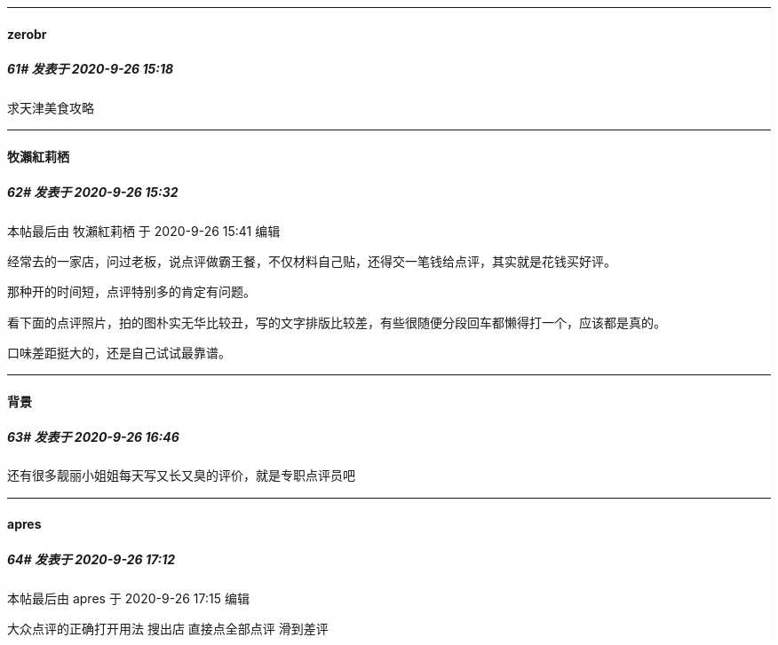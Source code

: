 




*****

####  zerobr  
##### 61#       发表于 2020-9-26 15:18




求天津美食攻略







*****

####  牧瀨紅莉栖  
##### 62#       发表于 2020-9-26 15:32



 本帖最后由 牧瀨紅莉栖 于 2020-9-26 15:41 编辑 

经常去的一家店，问过老板，说点评做霸王餐，不仅材料自己贴，还得交一笔钱给点评，其实就是花钱买好评。

那种开的时间短，点评特别多的肯定有问题。

看下面的点评照片，拍的图朴实无华比较丑，写的文字排版比较差，有些很随便分段回车都懒得打一个，应该都是真的。

口味差距挺大的，还是自己试试最靠谱。







*****

####  背景  
##### 63#       发表于 2020-9-26 16:46




还有很多靓丽小姐姐每天写又长又臭的评价，就是专职点评员吧







*****

####  apres  
##### 64#       发表于 2020-9-26 17:12



 本帖最后由 apres 于 2020-9-26 17:15 编辑 

大众点评的正确打开用法 搜出店 直接点全部点评 滑到差评 
